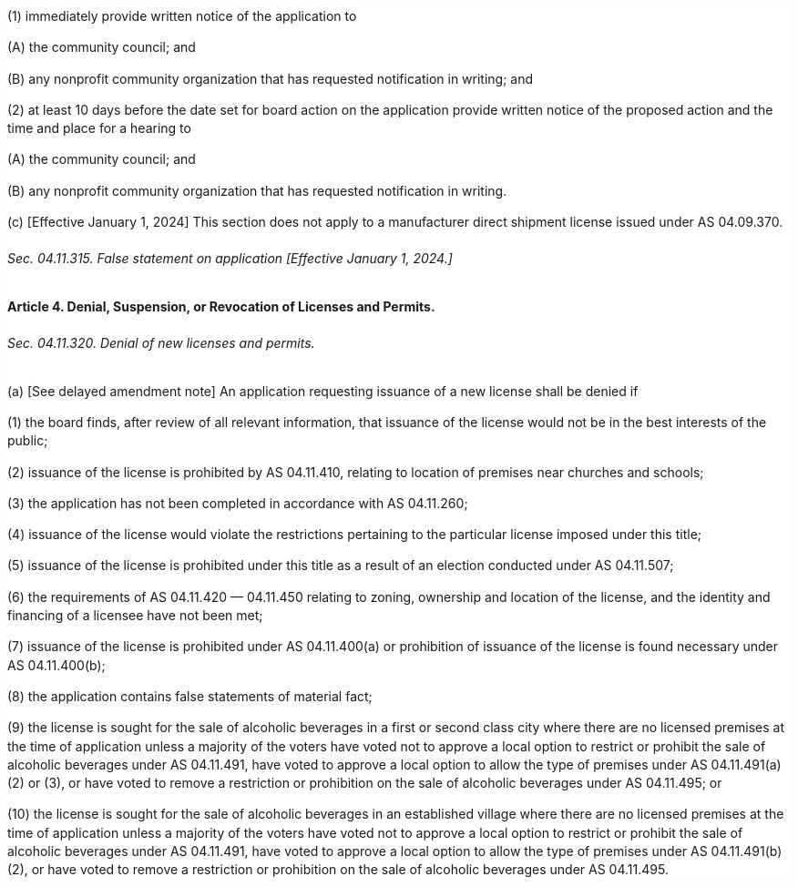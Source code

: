 (1) immediately provide written notice of the application to

(A) the community council; and

(B) any nonprofit community organization that has requested notification in writing; and

(2) at least 10 days before the date set for board action on the application provide written notice of the proposed action and the time and place for a hearing to

(A) the community council; and

(B) any nonprofit community organization that has requested notification in writing.

(c) [Effective January 1, 2024]   This section does not apply to a manufacturer direct shipment license issued under AS 04.09.370.

###### Sec. 04.11.315.   False statement on application [Effective January 1, 2024.]

#### Article 4. Denial, Suspension, or Revocation of Licenses and Permits.

###### Sec. 04.11.320.   Denial of new licenses and permits.

(a) [See delayed amendment note]  An application requesting issuance of a new license shall be denied if

(1) the board finds, after review of all relevant information, that issuance of the license would not be in the best interests of the public;

(2) issuance of the license is prohibited by AS 04.11.410, relating to location of premises near churches and schools;

(3) the application has not been completed in accordance with AS 04.11.260;

(4) issuance of the license would violate the restrictions pertaining to the particular license imposed under this title;

(5) issuance of the license is prohibited under this title as a result of an election conducted under AS 04.11.507;

(6) the requirements of AS 04.11.420 — 04.11.450 relating to zoning, ownership and location of the license, and the identity and financing of a licensee have not been met;

(7) issuance of the license is prohibited under AS 04.11.400(a) or prohibition of issuance of the license is found necessary under AS 04.11.400(b);

(8) the application contains false statements of material fact;

(9) the license is sought for the sale of alcoholic beverages in a first or second class city where there are no licensed premises at the time of application unless a majority of the voters have voted not to approve a local option to restrict or prohibit the sale of alcoholic beverages under AS 04.11.491, have voted to approve a local option to allow the type of premises under AS 04.11.491(a)(2) or (3), or have voted to remove a restriction or prohibition on the sale of alcoholic beverages under AS 04.11.495; or

(10) the license is sought for the sale of alcoholic beverages in an established village where there are no licensed premises at the time of application unless a majority of the voters have voted not to approve a local option to restrict or prohibit the sale of alcoholic beverages under AS 04.11.491, have voted to approve a local option to allow the type of premises under AS 04.11.491(b)(2), or have voted to remove a restriction or prohibition on the sale of alcoholic beverages under AS 04.11.495.
